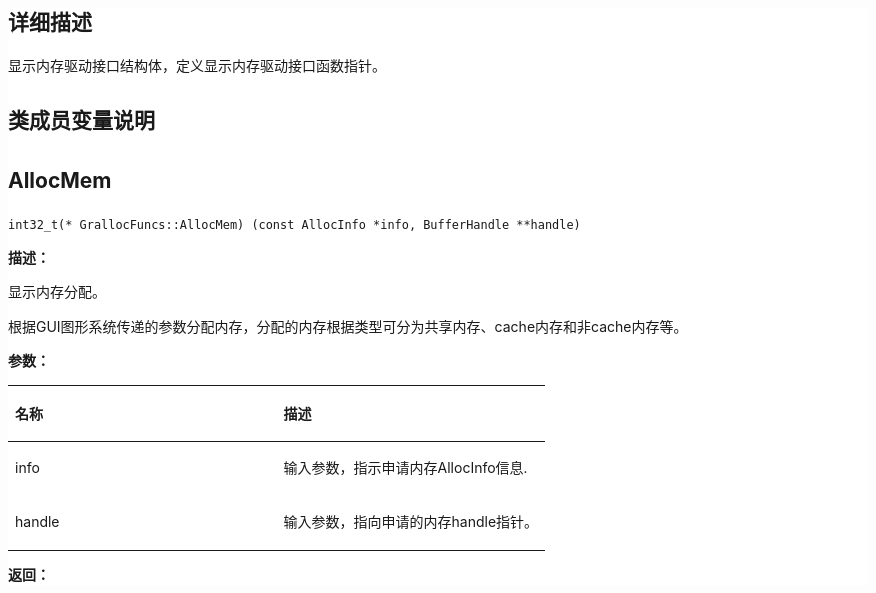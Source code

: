 ## **详细描述**<a name="section2102685812083932"></a>

显示内存驱动接口结构体，定义显示内存驱动接口函数指针。

## **类成员变量说明**<a name="section721191420083932"></a>

## AllocMem<a name="ad464e01f90c8289be348a9b164e8d002"></a>

```
int32_t(* GrallocFuncs::AllocMem) (const AllocInfo *info, BufferHandle **handle)
```

**描述：**

显示内存分配。

根据GUI图形系统传递的参数分配内存，分配的内存根据类型可分为共享内存、cache内存和非cache内存等。

**参数：**

<a name="table87698718083932"></a>
<table><thead align="left"><tr id="row1722739895083932"><th class="cellrowborder" valign="top" width="50%" id="mcps1.1.3.1.1"><p id="p295208259083932"><a name="p295208259083932"></a><a name="p295208259083932"></a>名称</p>
</th>
<th class="cellrowborder" valign="top" width="50%" id="mcps1.1.3.1.2"><p id="p1469840484083932"><a name="p1469840484083932"></a><a name="p1469840484083932"></a>描述</p>
</th>
</tr>
</thead>
<tbody><tr id="row1192261331083932"><td class="cellrowborder" valign="top" width="50%" headers="mcps1.1.3.1.1 "><p id="entry1340136073083932p0"><a name="entry1340136073083932p0"></a><a name="entry1340136073083932p0"></a>info</p>
</td>
<td class="cellrowborder" valign="top" width="50%" headers="mcps1.1.3.1.2 "><p id="entry572831451083932p0"><a name="entry572831451083932p0"></a><a name="entry572831451083932p0"></a>输入参数，指示申请内存AllocInfo信息.</p>
</td>
</tr>
<tr id="row800800881083932"><td class="cellrowborder" valign="top" width="50%" headers="mcps1.1.3.1.1 "><p id="entry387243559083932p0"><a name="entry387243559083932p0"></a><a name="entry387243559083932p0"></a>handle</p>
</td>
<td class="cellrowborder" valign="top" width="50%" headers="mcps1.1.3.1.2 "><p id="entry1103321896083932p0"><a name="entry1103321896083932p0"></a><a name="entry1103321896083932p0"></a>输入参数，指向申请的内存handle指针。</p>
</td>
</tr>
</tbody>
</table>

**返回：**
